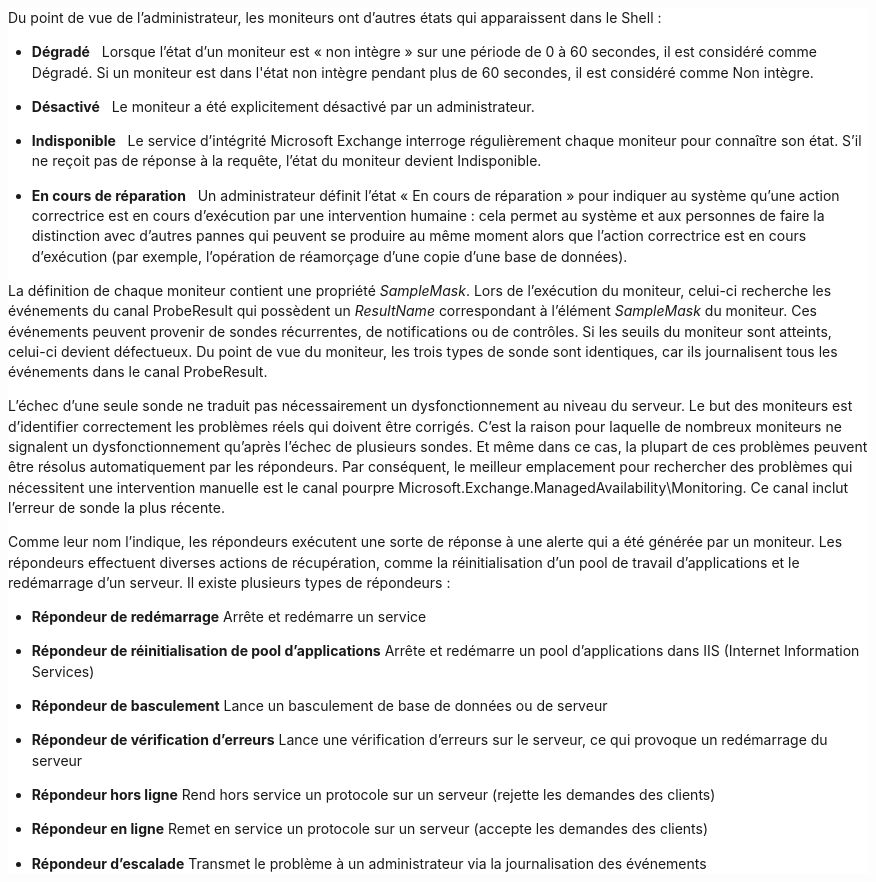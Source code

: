 Du point de vue de l’administrateur, les moniteurs ont d’autres états qui apparaissent dans le Shell :

  - **Dégradé**   Lorsque l’état d’un moniteur est « non intègre » sur une période de 0 à 60 secondes, il est considéré comme Dégradé. Si un moniteur est dans l'état non intègre pendant plus de 60 secondes, il est considéré comme Non intègre.

  - **Désactivé**   Le moniteur a été explicitement désactivé par un administrateur.

  - **Indisponible**   Le service d’intégrité Microsoft Exchange interroge régulièrement chaque moniteur pour connaître son état. S’il ne reçoit pas de réponse à la requête, l’état du moniteur devient Indisponible.

  - **En cours de réparation**   Un administrateur définit l’état « En cours de réparation » pour indiquer au système qu’une action correctrice est en cours d’exécution par une intervention humaine : cela permet au système et aux personnes de faire la distinction avec d’autres pannes qui peuvent se produire au même moment alors que l’action correctrice est en cours d’exécution (par exemple, l’opération de réamorçage d’une copie d’une base de données).

La définition de chaque moniteur contient une propriété *SampleMask*. Lors de l’exécution du moniteur, celui-ci recherche les événements du canal ProbeResult qui possèdent un *ResultName* correspondant à l’élément *SampleMask* du moniteur. Ces événements peuvent provenir de sondes récurrentes, de notifications ou de contrôles. Si les seuils du moniteur sont atteints, celui-ci devient défectueux. Du point de vue du moniteur, les trois types de sonde sont identiques, car ils journalisent tous les événements dans le canal ProbeResult.

L’échec d’une seule sonde ne traduit pas nécessairement un dysfonctionnement au niveau du serveur. Le but des moniteurs est d’identifier correctement les problèmes réels qui doivent être corrigés. C’est la raison pour laquelle de nombreux moniteurs ne signalent un dysfonctionnement qu’après l’échec de plusieurs sondes. Et même dans ce cas, la plupart de ces problèmes peuvent être résolus automatiquement par les répondeurs. Par conséquent, le meilleur emplacement pour rechercher des problèmes qui nécessitent une intervention manuelle est le canal pourpre Microsoft.Exchange.ManagedAvailability\\Monitoring. Ce canal inclut l’erreur de sonde la plus récente.

Comme leur nom l’indique, les répondeurs exécutent une sorte de réponse à une alerte qui a été générée par un moniteur. Les répondeurs effectuent diverses actions de récupération, comme la réinitialisation d’un pool de travail d’applications et le redémarrage d’un serveur. Il existe plusieurs types de répondeurs :

  - **Répondeur de redémarrage** Arrête et redémarre un service

  - **Répondeur de réinitialisation de pool d’applications** Arrête et redémarre un pool d’applications dans IIS (Internet Information Services)

  - **Répondeur de basculement** Lance un basculement de base de données ou de serveur

  - **Répondeur de vérification d’erreurs** Lance une vérification d’erreurs sur le serveur, ce qui provoque un redémarrage du serveur

  - **Répondeur hors ligne** Rend hors service un protocole sur un serveur (rejette les demandes des clients)

  - **Répondeur en ligne** Remet en service un protocole sur un serveur (accepte les demandes des clients)

  - **Répondeur d’escalade** Transmet le problème à un administrateur via la journalisation des événements
